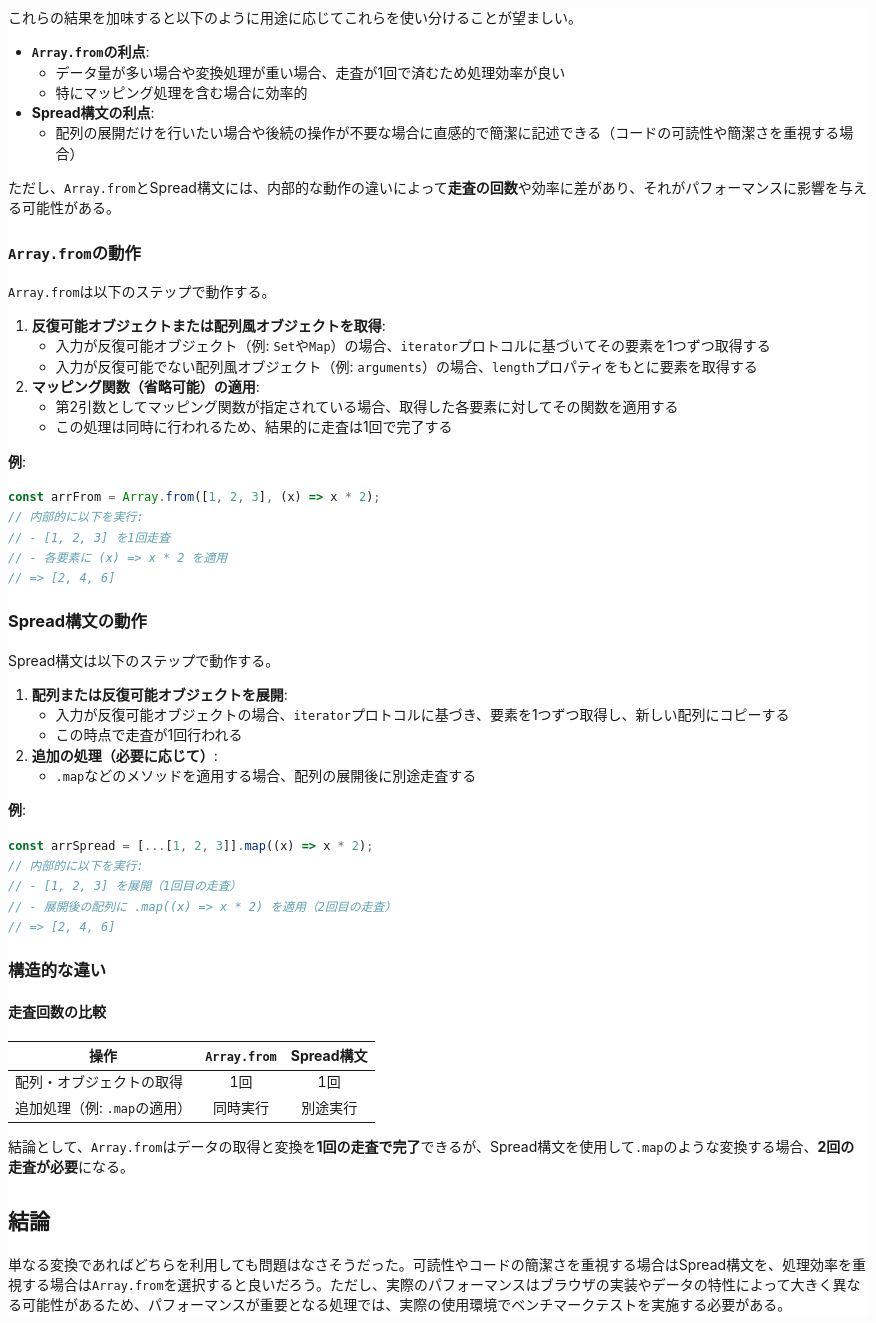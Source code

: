 これらの結果を加味すると以下のように用途に応じてこれらを使い分けることが望ましい。

- **`Array.from`の利点**:
  - データ量が多い場合や変換処理が重い場合、走査が1回で済むため処理効率が良い
  - 特にマッピング処理を含む場合に効率的
- **Spread構文の利点**:
  - 配列の展開だけを行いたい場合や後続の操作が不要な場合に直感的で簡潔に記述できる（コードの可読性や簡潔さを重視する場合）

ただし、`Array.from`とSpread構文には、内部的な動作の違いによって**走査の回数**や効率に差があり、それがパフォーマンスに影響を与える可能性がある。

### `Array.from`の動作

`Array.from`は以下のステップで動作する。

1. **反復可能オブジェクトまたは配列風オブジェクトを取得**:
   - 入力が反復可能オブジェクト（例: `Set`や`Map`）の場合、`iterator`プロトコルに基づいてその要素を1つずつ取得する
   - 入力が反復可能でない配列風オブジェクト（例: `arguments`）の場合、`length`プロパティをもとに要素を取得する
2. **マッピング関数（省略可能）の適用**:
   - 第2引数としてマッピング関数が指定されている場合、取得した各要素に対してその関数を適用する
   - この処理は同時に行われるため、結果的に走査は1回で完了する

**例**:

```js
const arrFrom = Array.from([1, 2, 3], (x) => x * 2);
// 内部的に以下を実行:
// - [1, 2, 3] を1回走査
// - 各要素に (x) => x * 2 を適用
// => [2, 4, 6]
```

### Spread構文の動作

Spread構文は以下のステップで動作する。

1. **配列または反復可能オブジェクトを展開**:
   - 入力が反復可能オブジェクトの場合、`iterator`プロトコルに基づき、要素を1つずつ取得し、新しい配列にコピーする
   - この時点で走査が1回行われる
2. **追加の処理（必要に応じて）**:
   - `.map`などのメソッドを適用する場合、配列の展開後に別途走査する

**例**:

```js
const arrSpread = [...[1, 2, 3]].map((x) => x * 2);
// 内部的に以下を実行:
// - [1, 2, 3] を展開（1回目の走査）
// - 展開後の配列に .map((x) => x * 2) を適用（2回目の走査）
// => [2, 4, 6]
```

### 構造的な違い

#### 走査回数の比較

| 操作                         | `Array.from` | Spread構文 |
| ---------------------------- | :----------: | :--------: |
| 配列・オブジェクトの取得     |     1回      |    1回     |
| 追加処理（例: `.map`の適用） |   同時実行   |  別途実行  |

結論として、`Array.from`はデータの取得と変換を**1回の走査で完了**できるが、Spread構文を使用して`.map`のような変換する場合、**2回の走査が必要**になる。

## 結論

単なる変換であればどちらを利用しても問題はなさそうだった。可読性やコードの簡潔さを重視する場合はSpread構文を、処理効率を重視する場合は`Array.from`を選択すると良いだろう。ただし、実際のパフォーマンスはブラウザの実装やデータの特性によって大きく異なる可能性があるため、パフォーマンスが重要となる処理では、実際の使用環境でベンチマークテストを実施する必要がある。
